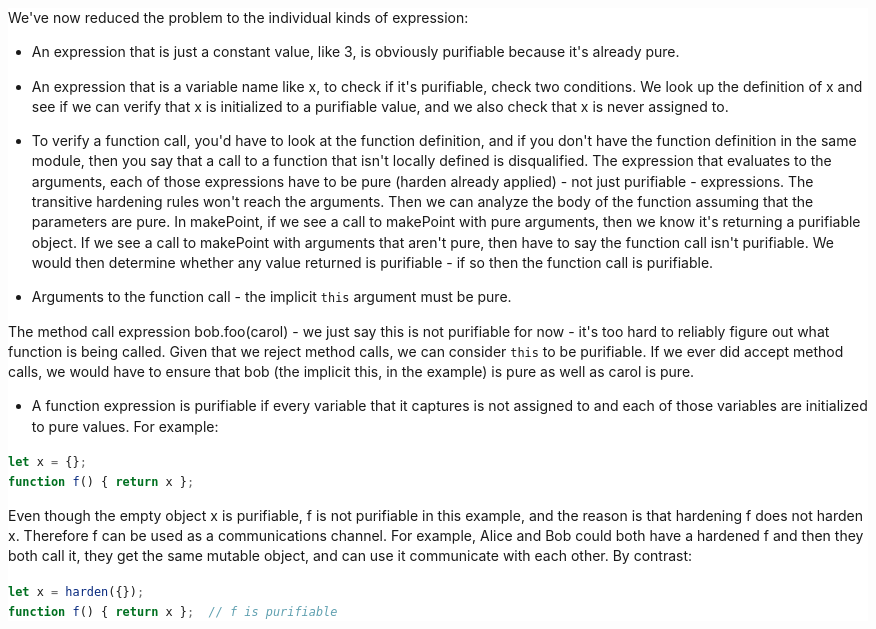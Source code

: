 We've now reduced the problem to the individual kinds of expression:

-   An expression that is just a constant value, like 3, is obviously
    purifiable because it's already pure.

-   An expression that is a variable name like x, to check if it's
    purifiable, check two conditions. We look up the definition of x
    and see if we can verify that x is initialized to a purifiable
    value, and we also check that x is never assigned to.

-   To verify a function call, you'd have to look at the function
    definition, and if you don't have the function definition in the
    same module, then you say that a call to a function that isn't
    locally defined is disqualified. The expression that evaluates to
    the arguments, each of those expressions have to be pure (harden
    already applied) - not just purifiable - expressions. The
    transitive hardening rules won't reach the arguments. Then we can
    analyze the body of the function assuming that the parameters are
    pure. In makePoint, if we see a call to makePoint with pure
    arguments, then we know it's returning a purifiable object. If we
    see a call to makePoint with arguments that aren't pure, then have
    to say the function call isn't purifiable. We would then determine
    whether any value returned is purifiable - if so then the function
    call is purifiable.

-   Arguments to the function call - the implicit `this` argument must
    be pure.

The method call expression bob.foo(carol) - we just say this is not
purifiable for now - it's too hard to reliably figure out what
function is being called. Given that we reject method calls, we can
consider `this` to be purifiable. If we ever did accept method calls,
we would have to ensure that bob (the implicit this, in the example)
is pure as well as carol is pure.

-   A function expression is purifiable if every variable that it
    captures is not assigned to and each of those variables are
    initialized to pure values. For example:

```js
let x = {};
function f() { return x };
```

Even though the empty object x is purifiable, f is not purifiable in
this example, and the reason is that hardening f does not harden
x. Therefore f can be used as a communications channel. For example,
Alice and Bob could both have a hardened f and then they both call it,
they get the same mutable object, and can use it communicate with each
other. By contrast:

```js
let x = harden({});
function f() { return x };  // f is purifiable
```
